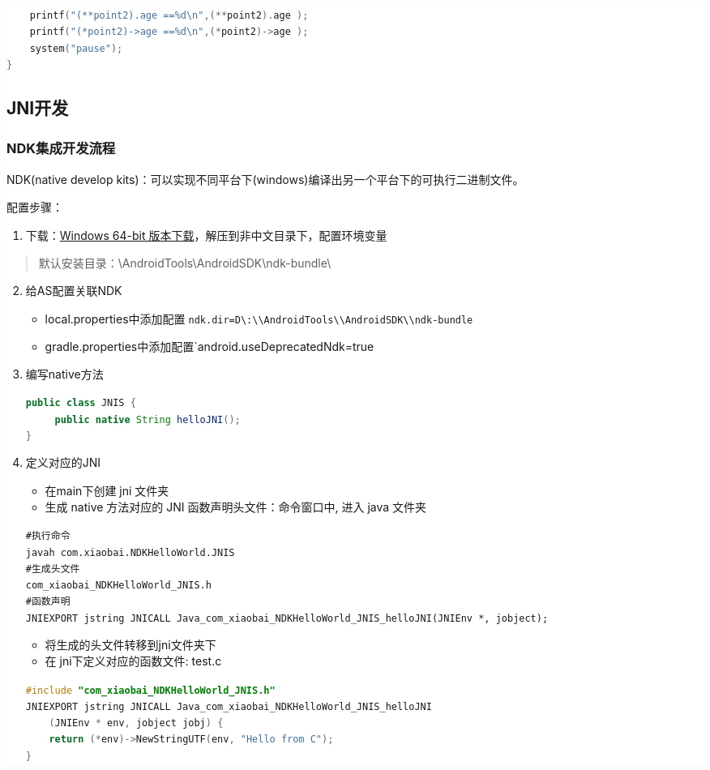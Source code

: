 ```c
    printf("(**point2).age ==%d\n",(**point2).age ); 
    printf("(*point2)->age ==%d\n",(*point2)->age ); 
    system("pause"); 
}
```



## JNI开发

### NDK集成开发流程

NDK(native develop kits)：可以实现不同平台下(windows)编译出另一个平台下的可执行二进制文件。

配置步骤：

1. 下载：[Windows 64-bit 版本下载](http://dl.google.com/android/ndk/android-ndk-r9-windows-x86_64.zip)，解压到非中文目录下，配置环境变量

> 默认安装目录：\AndroidTools\AndroidSDK\ndk-bundle\

2. 给AS配置关联NDK

   - local.properties中添加配置 `ndk.dir=D\:\\AndroidTools\\AndroidSDK\\ndk-bundle`

   - gradle.properties中添加配置`android.useDeprecatedNdk=true

3. 编写native方法

   ```java
   public class JNIS {
     	public native String helloJNI();
   }
   ```

4. 定义对应的JNI

   - 在main下创建 jni 文件夹
   - 生成 native 方法对应的 JNI 函数声明头文件：命令窗口中, 进入 java 文件夹

   ```shell
   #执行命令
   javah com.xiaobai.NDKHelloWorld.JNIS
   #生成头文件
   com_xiaobai_NDKHelloWorld_JNIS.h
   #函数声明
   JNIEXPORT jstring JNICALL Java_com_xiaobai_NDKHelloWorld_JNIS_helloJNI(JNIEnv *, jobject);
   ```

   - 将生成的头文件转移到jni文件夹下
   - 在 jni下定义对应的函数文件: test.c

   ```c
   #include "com_xiaobai_NDKHelloWorld_JNIS.h"
   JNIEXPORT jstring JNICALL Java_com_xiaobai_NDKHelloWorld_JNIS_helloJNI
       (JNIEnv * env, jobject jobj) {
       return (*env)->NewStringUTF(env, "Hello from C");
   }
   ```
